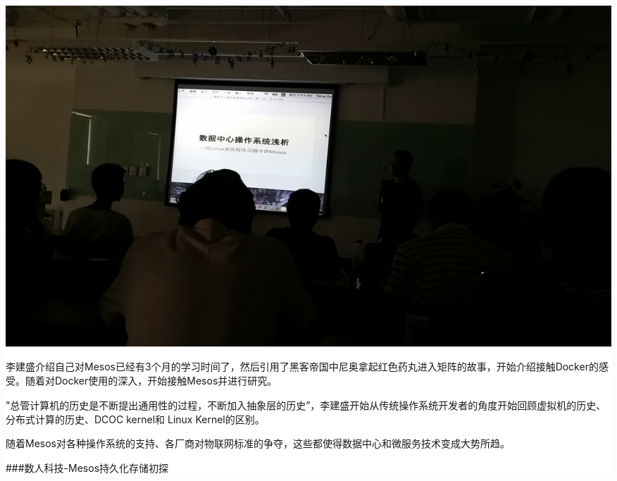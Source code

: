 <img src="/image/0628/os.jpg" style="width:100%"/>

李建盛介绍自己对Mesos已经有3个月的学习时间了，然后引用了黑客帝国中尼奥拿起红色药丸进入矩阵的故事，开始介绍接触Docker的感受。随着对Docker使用的深入，开始接触Mesos并进行研究。

”总管计算机的历史是不断提出通用性的过程，不断加入抽象层的历史”，李建盛开始从传统操作系统开发者的角度开始回顾虚拟机的历史、分布式计算的历史、DCOC kernel和 Linux Kernel的区别。

随着Mesos对各种操作系统的支持、各厂商对物联网标准的争夺，这些都使得数据中心和微服务技术变成大势所趋。




###数人科技-Mesos持久化存储初探